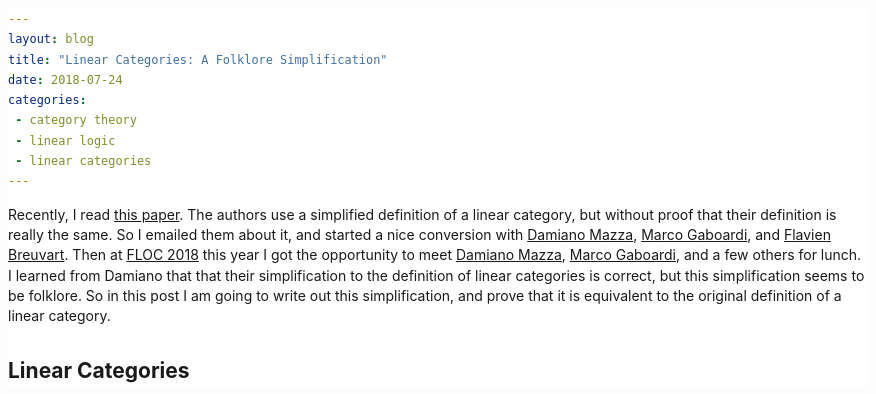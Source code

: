 ```yaml
---
layout: blog
title: "Linear Categories: A Folklore Simplification"
date: 2018-07-24
categories:
 - category theory
 - linear logic
 - linear categories
---
```


<div id="divCheckbox" style="display: none;">
$$\newcommand{\cat}[1]{\mathcal{#1}}
\newcommand{\func}[1]{\mathsf{#1}}
\newcommand{\iso}[0]{\mathsf{iso}}
\newcommand{\H}[0]{\func{H}}
\newcommand{\J}[0]{\func{J}}
\newcommand{\catop}[1]{\cat{#1}^{\mathsf{op}}}
\newcommand{\Hom}[3]{\mathsf{Hom}_{\cat{#1}}(#2,#3)}
\newcommand{\limp}[0]{\multimap}
\newcommand{\colimp}[0]{\multimapdotinv}
\newcommand{\dial}[1]{\mathsf{Dial_{#1}}(\mathsf{Sets^{op}})}
\newcommand{\dialSets}[1]{\mathsf{Dial_{#1}}(\mathsf{Sets})}
\newcommand{\dcSets}[1]{\mathsf{DC_{#1}}(\mathsf{Sets})}
\newcommand{\sets}[0]{\mathsf{Sets}}
\newcommand{\obj}[1]{\mathsf{Obj}(#1)}
\newcommand{\mor}[1]{\mathsf{Mor(#1)}}
\newcommand{\id}[0]{\mathsf{id}}
\newcommand{\lett}[0]{\mathsf{let}\,}
\newcommand{\inn}[0]{\,\mathsf{in}\,}
\newcommand{\cur}[1]{\mathsf{cur}(#1)}
\newcommand{\curi}[1]{\mathsf{cur}^{-1}(#1)}
\newcommand{\mto}[0]{\to}
\newcommand{\m}[0]{\mathsf{m}}
\newcommand{\w}[0]{\mathsf{w}}
\newcommand{\c}[0]{\mathsf{c}}
$$
</div>

Recently, I read [this paper](https://lipn.fr/~mazza/papers/CoreQuantCoeff.pdf).  The authors use a simplified definition of a linear category, but without proof that their definition is really the same.  So I emailed them about it, and started a nice conversion with [Damiano Mazza](http://www-lipn.univ-paris13.fr/~mazza/), [Marco Gaboardi](http://www.acsu.buffalo.edu/~gaboardi/), and [Flavien Breuvart](http://www.lipn.univ-paris13.fr/~breuvart/).  Then at [FLOC 2018](http://www.floc2018.org/) this year I got the opportunity to meet [Damiano Mazza](http://www-lipn.univ-paris13.fr/~mazza/), [Marco Gaboardi](http://www.acsu.buffalo.edu/~gaboardi/), and a few others for lunch.  I learned from Damiano that that their simplification to the definition of linear categories is correct, but this simplification seems to be folklore.  So in this post I am going to write out this simplification, and prove that it is equivalent to the original definition of a linear category. 

Linear Categories
-----------------
